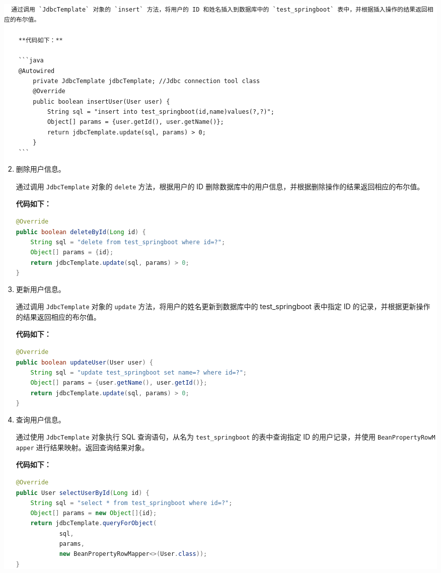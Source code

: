       通过调用 `JdbcTemplate` 对象的 `insert` 方法，将用户的 ID 和姓名插入到数据库中的 `test_springboot` 表中，并根据插入操作的结果返回相应的布尔值。

        **代码如下：**

        ```java
        @Autowired
            private JdbcTemplate jdbcTemplate; //Jdbc connection tool class
            @Override
            public boolean insertUser(User user) {
                String sql = "insert into test_springboot(id,name)values(?,?)";
                Object[] params = {user.getId(), user.getName()};
                return jdbcTemplate.update(sql, params) > 0;
            }
        ```

   2. 删除用户信息。

      通过调用 `JdbcTemplate` 对象的 `delete` 方法，根据用户的 ID 删除数据库中的用户信息，并根据删除操作的结果返回相应的布尔值。

        **代码如下：**

        ```java
        @Override
        public boolean deleteById(Long id) {
            String sql = "delete from test_springboot where id=?";
            Object[] params = {id};
            return jdbcTemplate.update(sql, params) > 0;
        }
        ```

   3. 更新用户信息。

      通过调用 `JdbcTemplate` 对象的 `update` 方法，将用户的姓名更新到数据库中的 test_springboot 表中指定 ID 的记录，并根据更新操作的结果返回相应的布尔值。

        **代码如下：**

        ```java
        @Override
        public boolean updateUser(User user) {
            String sql = "update test_springboot set name=? where id=?";
            Object[] params = {user.getName(), user.getId()};
            return jdbcTemplate.update(sql, params) > 0;
        }
        ```

   4. 查询用户信息。

      通过使用 `JdbcTemplate` 对象执行 SQL 查询语句，从名为 `test_springboot` 的表中查询指定 ID 的用户记录，并使用 `BeanPropertyRowMapper` 进行结果映射。返回查询结果对象。

        **代码如下：**

        ```java
        @Override
        public User selectUserById(Long id) {
            String sql = "select * from test_springboot where id=?";
            Object[] params = new Object[]{id};
            return jdbcTemplate.queryForObject(
                    sql,
                    params,
                    new BeanPropertyRowMapper<>(User.class));
        }
        ```

